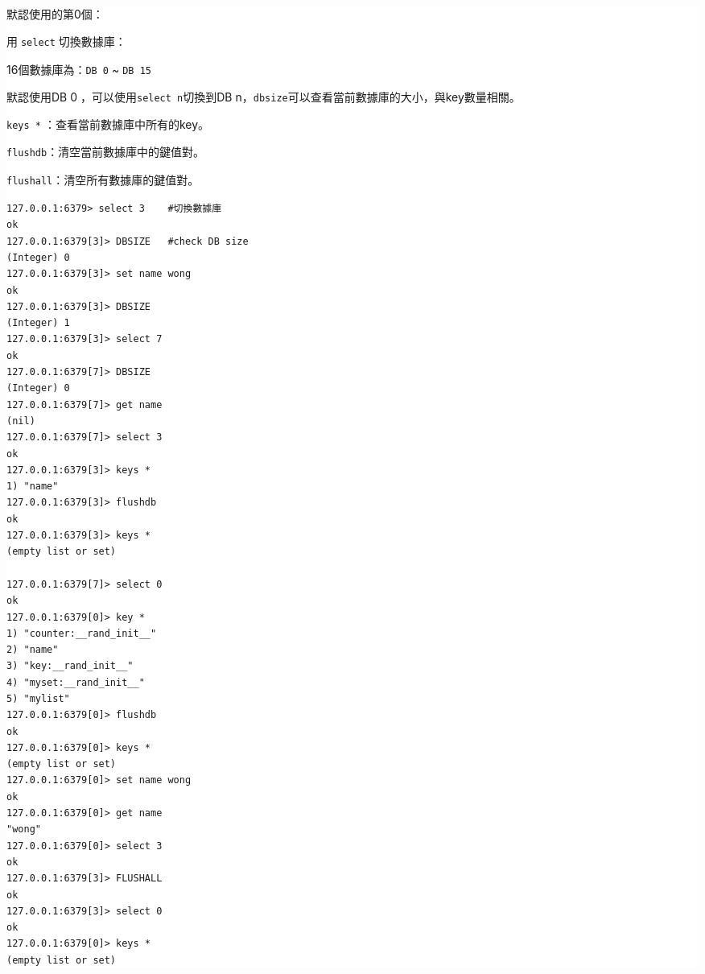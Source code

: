 默認使用的第0個：

用 `select` 切換數據庫：

16個數據庫為：`DB 0` ~ `DB 15`

默認使用DB 0 ，可以使用`select n`切換到DB n，`dbsize`可以查看當前數據庫的大小，與key數量相關。

`keys *` ：查看當前數據庫中所有的key。

`flushdb`：清空當前數據庫中的鍵值對。

`flushall`：清空所有數據庫的鍵值對。

```shell
127.0.0.1:6379> select 3	#切換數據庫
ok
127.0.0.1:6379[3]> DBSIZE 	#check DB size
(Integer) 0
127.0.0.1:6379[3]> set name wong
ok
127.0.0.1:6379[3]> DBSIZE 	
(Integer) 1
127.0.0.1:6379[3]> select 7
ok
127.0.0.1:6379[7]> DBSIZE 
(Integer) 0
127.0.0.1:6379[7]> get name
(nil)
127.0.0.1:6379[7]> select 3
ok
127.0.0.1:6379[3]> keys *
1) "name"
127.0.0.1:6379[3]> flushdb
ok
127.0.0.1:6379[3]> keys *
(empty list or set)

127.0.0.1:6379[7]> select 0 
ok
127.0.0.1:6379[0]> key *
1) "counter:__rand_init__"
2) "name"
3) "key:__rand_init__"
4) "myset:__rand_init__"
5) "mylist"
127.0.0.1:6379[0]> flushdb
ok
127.0.0.1:6379[0]> keys *
(empty list or set)
127.0.0.1:6379[0]> set name wong
ok
127.0.0.1:6379[0]> get name
"wong"
127.0.0.1:6379[0]> select 3
ok
127.0.0.1:6379[3]> FLUSHALL
ok
127.0.0.1:6379[3]> select 0
ok
127.0.0.1:6379[0]> keys *
(empty list or set)
```
